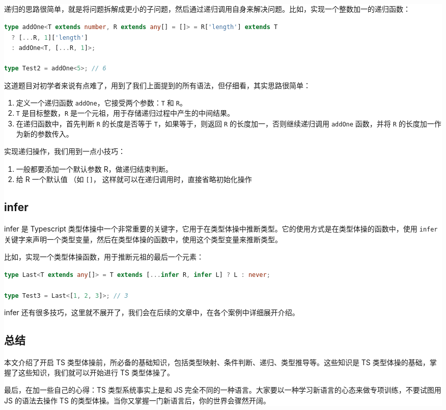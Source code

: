 递归的思路很简单，就是将问题拆解成更小的子问题，然后通过递归调用自身来解决问题。比如，实现一个整数加一的递归函数：

```ts
type addOne<T extends number, R extends any[] = []> = R['length'] extends T
  ? [...R, 1]['length']
  : addOne<T, [...R, 1]>;

type Test2 = addOne<5>; // 6
```

这道题目对初学者来说有点难了，用到了我们上面提到的所有语法，但仔细看，其实思路很简单：

1. 定义一个递归函数 `addOne`，它接受两个参数：`T` 和 `R`。
2. `T` 是目标整数，`R` 是一个元祖，用于存储递归过程中产生的中间结果。
3. 在递归函数中，首先判断 `R` 的长度是否等于 `T`，如果等于，则返回 `R` 的长度加一，否则继续递归调用 `addOne` 函数，并将 `R` 的长度加一作为新的参数传入。

实现递归操作，我们用到一点小技巧：

1. 一般都要添加一个默认参数 R，做递归结束判断。
2. 给 R 一个默认值 （如 `[]`， 这样就可以在递归调用时，直接省略初始化操作

## infer

infer 是 Typescript 类型体操中一个非常重要的关键字，它用于在类型体操中推断类型。它的使用方式是在类型体操的函数中，使用 `infer` 关键字来声明一个类型变量，然后在类型体操的函数中，使用这个类型变量来推断类型。

比如，实现一个类型体操函数，用于推断元祖的最后一个元素：

```ts
type Last<T extends any[]> = T extends [...infer R, infer L] ? L : never;

type Test3 = Last<[1, 2, 3]>; // 3
```

infer 还有很多技巧，这里就不展开了，我们会在后续的文章中，在各个案例中详细展开介绍。

## 总结

本文介绍了开启 TS 类型体操前，所必备的基础知识，包括类型映射、条件判断、递归、类型推导等。这些知识是 TS 类型体操的基础，掌握了这些知识，我们就可以开始进行 TS 类型体操了。

最后，在加一些自己的心得：TS 类型系统事实上是和 JS 完全不同的一种语言。大家要以一种学习新语言的心态来做专项训练，不要试图用 JS 的语法去操作 TS 的类型体操。当你又掌握一门新语言后，你的世界会骤然开阔。

[1]: https://dev.to/tomoy/three-ways-of-using-extends-in-typescript-3dld
[2]: https://web.mit.edu/6.102/www/sp23/classes/11-recursive-data-types/recursion-and-iteration-review.html#:~:text=For%20those%20kinds%20of%20problems,could%20also%20be%20written%20recursively.


  [K in keyof T]: string;